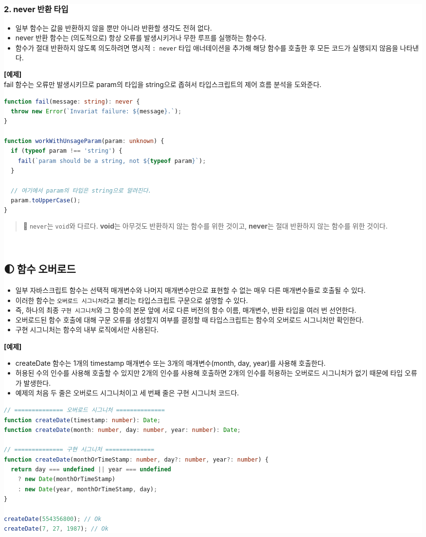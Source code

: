 ### 2. never 반환 타입
- 일부 함수는 값을 반환하지 않을 뿐만 아니라 반환할 생각도 전혀 없다.
- never 반환 함수는 (의도적으로) 항상 오류를 발생시키거나 무한 루프를 실행하는 함수다.
- 함수가 절대 반환하지 않도록 의도하려면 명시적 `: never` 타입 애너테이션을 추가해 해당 함수를 호출한 후 모든 코드가 실행되지 않음을 나타낸다.

**[예제]**<br>
fail 함수는 오류만 발생시키므로 param의 타입을 string으로 좁혀서 타입스크립트의 제어 흐름 분석을 도와준다.

```ts
function fail(message: string): never {
  throw new Error(`Invariat failure: ${message}.`);
}

function workWithUnsageParam(param: unknown) {
  if (typeof param !== 'string') {
    fail(`param should be a string, not ${typeof param}`);
  }

  // 여기에서 param의 타입은 string으로 알려진다.
  param.toUpperCase();
}
```

> 🌿 `never`는 `void`와 다르다. **void**는 아무것도 반환하지 않는 함수를 위한 것이고, **never**는 절대 반환하지 않는 함수를 위한 것이다.

<br>

## 🌓 함수 오버로드
- 일부 자바스크립트 함수는 선택적 매개변수와 나머지 매개변수만으로 표현할 수 없는 매우 다른 매개변수들로 호출될 수 있다.
- 이러한 함수는 `오버로드 시그니처`라고 불리는 타입스크립트 구문으로 설명할 수 있다.
- 즉, 하나의 최종 `구현 시그니처`와 그 함수의 본문 앞에 서로 다른 버전의 함수 이름, 매개변수, 반환 타입을 여러 번 선언한다.
- 오버로드된 함수 호출에 대해 구문 오류를 생성할지 여부를 결정할 때 타입스크립트는 함수의 오버로드 시그니처만 확인한다.
- 구현 시그니처는 함수의 내부 로직에서만 사용된다.

**[예제]**<br>
- createDate 함수는 1개의 timestamp 매개변수 또는 3개의 매개변수(month, day, year)를 사용해 호출한다.
- 허용된 수의 인수를 사용해 호출할 수 있지만 2개의 인수를 사용해 호출하면 2개의 인수를 허용하는 오버로드 시그니처가 없기 때문에 타입 오류가 발생한다.
- 예제의 처음 두 줄은 오버로드 시그니처이고 세 번째 줄은 구현 시그니처 코드다.

```ts
// ============== 오버로드 시그니처 ==============
function createDate(timestamp: number): Date;
function createDate(month: number, day: number, year: number): Date;

// ============== 구현 시그니처 ==============
function createDate(monthOrTimeStamp: number, day?: number, year?: number) {
  return day === undefined || year === undefined
    ? new Date(monthOrTimeStamp)
    : new Date(year, monthOrTimeStamp, day);
}

createDate(554356800); // Ok
createDate(7, 27, 1987); // Ok
```
